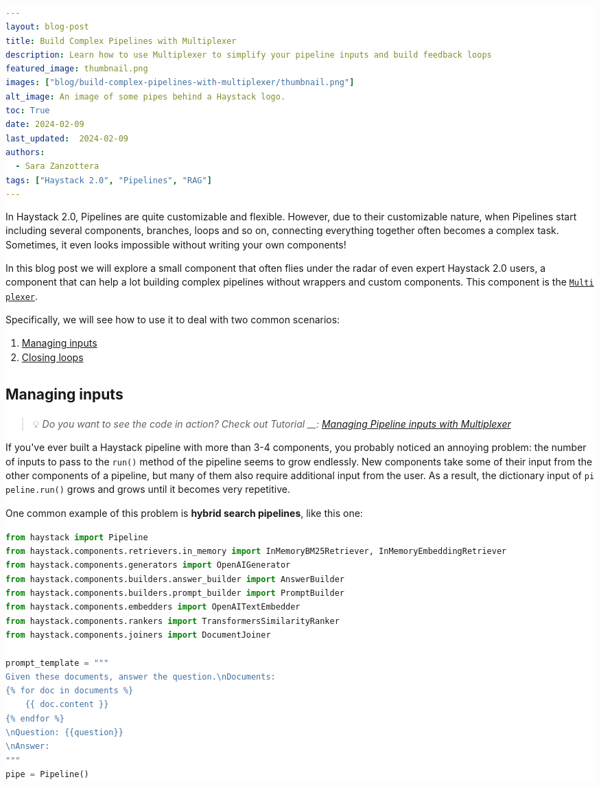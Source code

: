 ```yaml
---
layout: blog-post
title: Build Complex Pipelines with Multiplexer
description: Learn how to use Multiplexer to simplify your pipeline inputs and build feedback loops
featured_image: thumbnail.png
images: ["blog/build-complex-pipelines-with-multiplexer/thumbnail.png"]
alt_image: An image of some pipes behind a Haystack logo.
toc: True
date: 2024-02-09
last_updated:  2024-02-09
authors:
  - Sara Zanzottera
tags: ["Haystack 2.0", "Pipelines", "RAG"]
---
```


In Haystack 2.0, Pipelines are quite customizable and flexible. However, due to their customizable nature, when Pipelines start including several components, branches, loops and so on, connecting everything together often becomes a complex task. Sometimes, it even looks impossible without writing your own components!

In this blog post we will explore a small component that often flies under the radar of even expert Haystack 2.0 users, a component that can help a lot building complex pipelines without wrappers and custom components. This component is the [`Multiplexer`](https://docs.haystack.deepset.ai/v2.0/docs/multiplexer).

Specifically, we will see how to use it to deal with two common scenarios:

1. [Managing inputs](#managing-inputs)
2. [Closing loops](#closing-loops)


## Managing inputs

> 💡 *Do you want to see the code in action? Check out Tutorial __: [Managing Pipeline inputs with Multiplexer](#)*

If you've ever built a Haystack pipeline with more than 3-4 components, you probably noticed an annoying problem: the number of inputs to pass to the `run()` method of the pipeline seems to grow endlessly. New components take some of their input from the other components of a pipeline, but many of them also require additional input from the user. As a result, the dictionary input of `pipeline.run()` grows and grows until it becomes very repetitive.

One common example of this problem is **hybrid search pipelines**, like this one:

```python
from haystack import Pipeline
from haystack.components.retrievers.in_memory import InMemoryBM25Retriever, InMemoryEmbeddingRetriever
from haystack.components.generators import OpenAIGenerator
from haystack.components.builders.answer_builder import AnswerBuilder
from haystack.components.builders.prompt_builder import PromptBuilder
from haystack.components.embedders import OpenAITextEmbedder
from haystack.components.rankers import TransformersSimilarityRanker
from haystack.components.joiners import DocumentJoiner

prompt_template = """
Given these documents, answer the question.\nDocuments:
{% for doc in documents %}
    {{ doc.content }}
{% endfor %}
\nQuestion: {{question}}
\nAnswer:
"""
pipe = Pipeline()

```